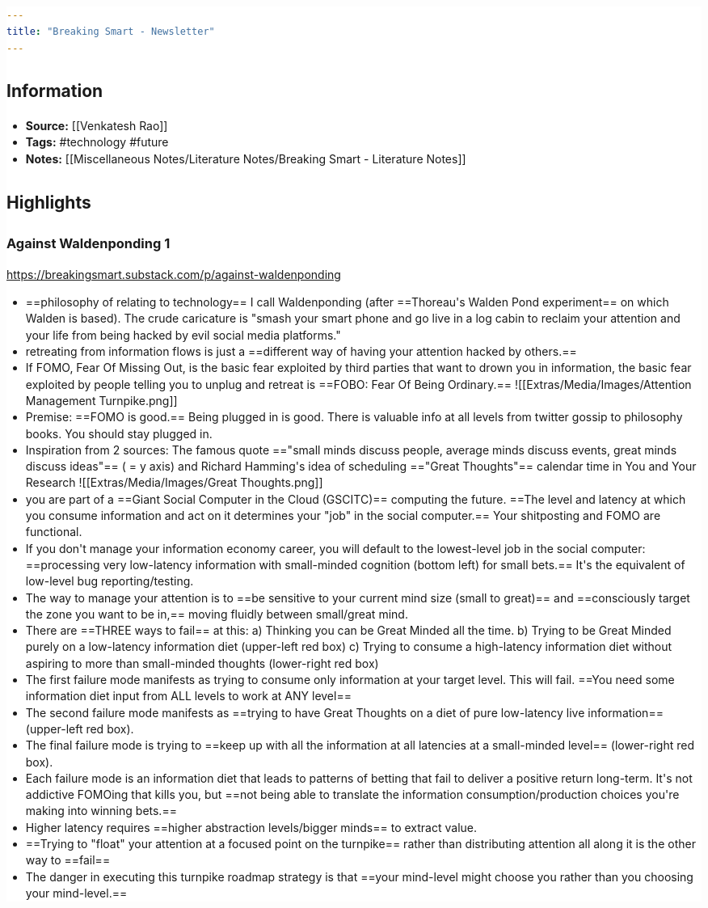 ```yaml
---
title: "Breaking Smart - Newsletter"
---
```

## Information
- **Source:** [[Venkatesh Rao]]
- **Tags:** #technology #future
- **Notes:** [[Miscellaneous Notes/Literature Notes/Breaking Smart - Literature Notes]]

## Highlights
### Against Waldenponding 1
https://breakingsmart.substack.com/p/against-waldenponding
- ==philosophy of relating to technology== I call Waldenponding (after ==Thoreau's Walden Pond experiment== on which Walden is based). The crude caricature is "smash your smart phone and go live in a log cabin to reclaim your attention and your life from being hacked by evil social media platforms."
- retreating from information flows is just a ==different way of having your attention hacked by others.==
- If FOMO, Fear Of Missing Out, is the basic fear exploited by third parties that want to drown you in information, the basic fear exploited by people telling you to unplug and retreat is ==FOBO: Fear Of Being Ordinary.==
![[Extras/Media/Images/Attention Management Turnpike.png]]
- Premise: ==FOMO is good.== Being plugged in is good. There is valuable info at all levels from twitter gossip to philosophy books. You should stay plugged in.
-  Inspiration from 2 sources: The famous quote =="small minds discuss people, average minds discuss events, great minds discuss ideas"== ( = y axis) and Richard Hamming's idea of scheduling =="Great Thoughts"== calendar time in You and Your Research
![[Extras/Media/Images/Great Thoughts.png]]
-  you are part of a ==Giant Social Computer in the Cloud (GSCITC)== computing the future. ==The level and latency at which you consume information and act on it determines your "job" in the social computer.== Your shitposting and FOMO are functional.
-  If you don't manage your information economy career, you will default to the lowest-level job in the social computer: ==processing very low-latency information with small-minded cognition (bottom left) for small bets.== It's the equivalent of low-level bug reporting/testing.
-  The way to manage your attention is to ==be sensitive to your current mind size (small to great)== and ==consciously target the zone you want to be in,== moving fluidly between small/great mind.
-  There are ==THREE ways to fail== at this: a) Thinking you can be Great Minded all the time. b) Trying to be Great Minded purely on a low-latency information diet (upper-left red box) c) Trying to consume a high-latency information diet without aspiring to more than small-minded thoughts (lower-right red box)
-  The first failure mode manifests as trying to consume only information at your target level. This will fail. ==You need some information diet input from ALL levels to work at ANY level==
-  The second failure mode manifests as ==trying to have Great Thoughts on a diet of pure low-latency live information== (upper-left red box).
-  The final failure mode is trying to ==keep up with all the information at all latencies at a small-minded level== (lower-right red box).
-  Each failure mode is an information diet that leads to patterns of betting that fail to deliver a positive return long-term. It's not addictive FOMOing that kills you, but ==not being able to translate the information consumption/production choices you're making into winning bets.==
-  Higher latency requires ==higher abstraction levels/bigger minds== to extract value.
-  ==Trying to "float" your attention at a focused point on the turnpike== rather than distributing attention all along it is the other way to ==fail==
-  The danger in executing this turnpike roadmap strategy is that ==your mind-level might choose you rather than you choosing your mind-level.==